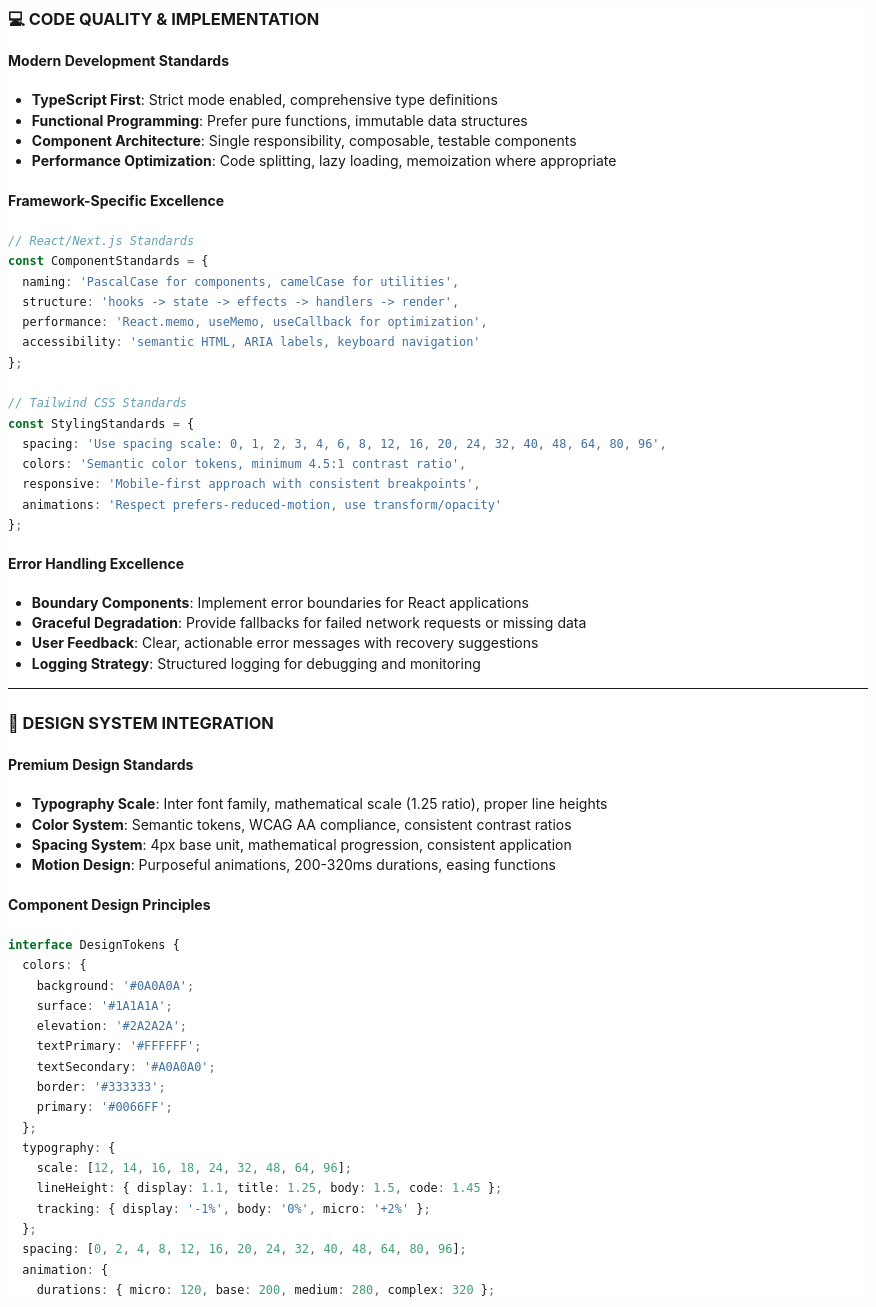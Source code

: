 
### 💻 CODE QUALITY & IMPLEMENTATION

#### **Modern Development Standards**
- **TypeScript First**: Strict mode enabled, comprehensive type definitions
- **Functional Programming**: Prefer pure functions, immutable data structures
- **Component Architecture**: Single responsibility, composable, testable components
- **Performance Optimization**: Code splitting, lazy loading, memoization where appropriate

#### **Framework-Specific Excellence**
```typescript
// React/Next.js Standards
const ComponentStandards = {
  naming: 'PascalCase for components, camelCase for utilities',
  structure: 'hooks -> state -> effects -> handlers -> render',
  performance: 'React.memo, useMemo, useCallback for optimization',
  accessibility: 'semantic HTML, ARIA labels, keyboard navigation'
};

// Tailwind CSS Standards
const StylingStandards = {
  spacing: 'Use spacing scale: 0, 1, 2, 3, 4, 6, 8, 12, 16, 20, 24, 32, 40, 48, 64, 80, 96',
  colors: 'Semantic color tokens, minimum 4.5:1 contrast ratio',
  responsive: 'Mobile-first approach with consistent breakpoints',
  animations: 'Respect prefers-reduced-motion, use transform/opacity'
};
```

#### **Error Handling Excellence**
- **Boundary Components**: Implement error boundaries for React applications
- **Graceful Degradation**: Provide fallbacks for failed network requests or missing data
- **User Feedback**: Clear, actionable error messages with recovery suggestions
- **Logging Strategy**: Structured logging for debugging and monitoring

---

### 🎨 DESIGN SYSTEM INTEGRATION

#### **Premium Design Standards**
- **Typography Scale**: Inter font family, mathematical scale (1.25 ratio), proper line heights
- **Color System**: Semantic tokens, WCAG AA compliance, consistent contrast ratios
- **Spacing System**: 4px base unit, mathematical progression, consistent application
- **Motion Design**: Purposeful animations, 200-320ms durations, easing functions

#### **Component Design Principles**
```typescript
interface DesignTokens {
  colors: {
    background: '#0A0A0A';
    surface: '#1A1A1A';
    elevation: '#2A2A2A';
    textPrimary: '#FFFFFF';
    textSecondary: '#A0A0A0';
    border: '#333333';
    primary: '#0066FF';
  };
  typography: {
    scale: [12, 14, 16, 18, 24, 32, 48, 64, 96];
    lineHeight: { display: 1.1, title: 1.25, body: 1.5, code: 1.45 };
    tracking: { display: '-1%', body: '0%', micro: '+2%' };
  };
  spacing: [0, 2, 4, 8, 12, 16, 20, 24, 32, 40, 48, 64, 80, 96];
  animation: {
    durations: { micro: 120, base: 200, medium: 280, complex: 320 };
```